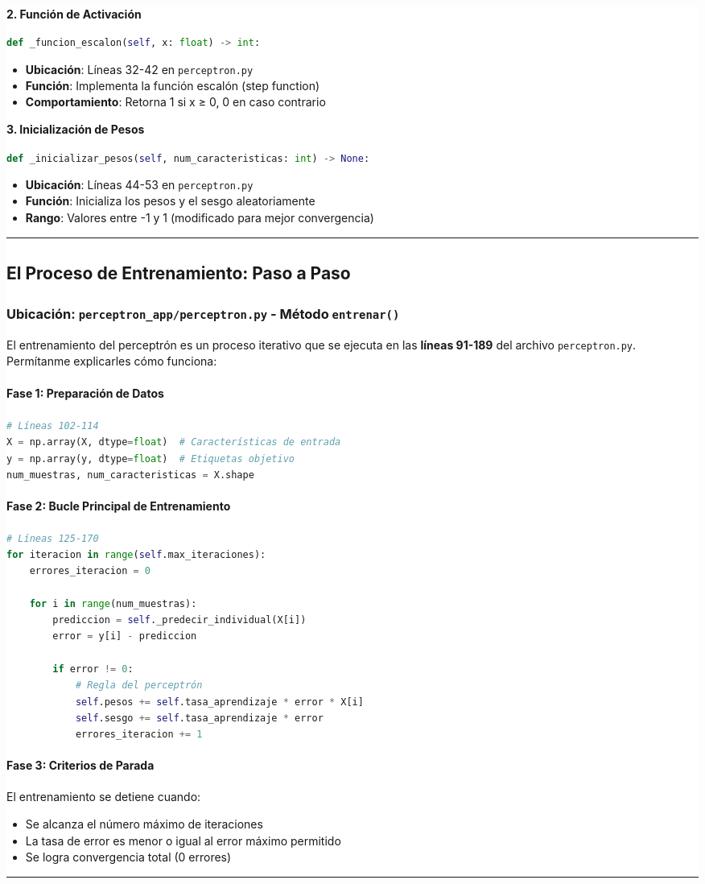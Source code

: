 **2. Función de Activación**
```python
def _funcion_escalon(self, x: float) -> int:
```
- **Ubicación**: Líneas 32-42 en `perceptron.py`
- **Función**: Implementa la función escalón (step function)
- **Comportamiento**: Retorna 1 si x ≥ 0, 0 en caso contrario

**3. Inicialización de Pesos**
```python
def _inicializar_pesos(self, num_caracteristicas: int) -> None:
```
- **Ubicación**: Líneas 44-53 en `perceptron.py`
- **Función**: Inicializa los pesos y el sesgo aleatoriamente
- **Rango**: Valores entre -1 y 1 (modificado para mejor convergencia)

---

## El Proceso de Entrenamiento: Paso a Paso

### Ubicación: `perceptron_app/perceptron.py` - Método `entrenar()`

El entrenamiento del perceptrón es un proceso iterativo que se ejecuta en las **líneas 91-189** del archivo `perceptron.py`. Permítanme explicarles cómo funciona:

#### Fase 1: Preparación de Datos
```python
# Líneas 102-114
X = np.array(X, dtype=float)  # Características de entrada
y = np.array(y, dtype=float)  # Etiquetas objetivo
num_muestras, num_caracteristicas = X.shape
```

#### Fase 2: Bucle Principal de Entrenamiento
```python
# Líneas 125-170
for iteracion in range(self.max_iteraciones):
    errores_iteracion = 0
    
    for i in range(num_muestras):
        prediccion = self._predecir_individual(X[i])
        error = y[i] - prediccion
        
        if error != 0:
            # Regla del perceptrón
            self.pesos += self.tasa_aprendizaje * error * X[i]
            self.sesgo += self.tasa_aprendizaje * error
            errores_iteracion += 1
```

#### Fase 3: Criterios de Parada
El entrenamiento se detiene cuando:
- Se alcanza el número máximo de iteraciones
- La tasa de error es menor o igual al error máximo permitido
- Se logra convergencia total (0 errores)

---